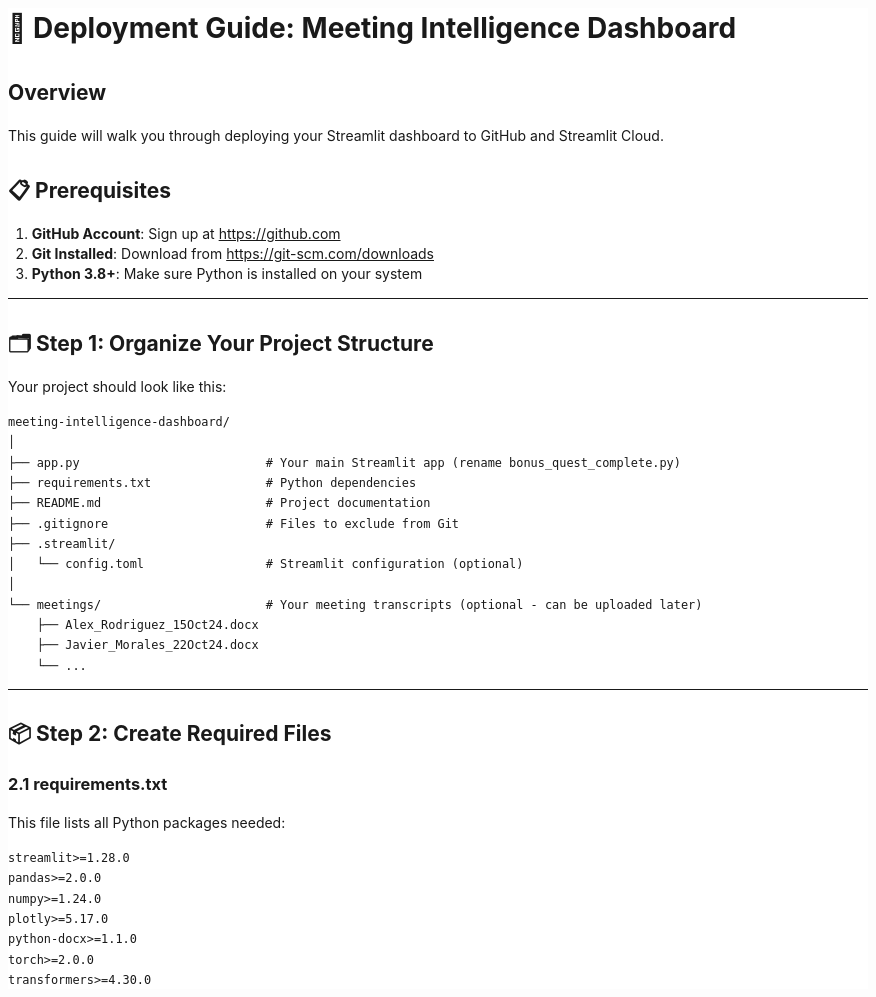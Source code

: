 # 🚀 Deployment Guide: Meeting Intelligence Dashboard

## Overview
This guide will walk you through deploying your Streamlit dashboard to GitHub and Streamlit Cloud.

## 📋 Prerequisites

1. **GitHub Account**: Sign up at https://github.com
2. **Git Installed**: Download from https://git-scm.com/downloads
3. **Python 3.8+**: Make sure Python is installed on your system

---

## 🗂️ Step 1: Organize Your Project Structure

Your project should look like this:

```
meeting-intelligence-dashboard/
│
├── app.py                          # Your main Streamlit app (rename bonus_quest_complete.py)
├── requirements.txt                # Python dependencies
├── README.md                       # Project documentation
├── .gitignore                      # Files to exclude from Git
├── .streamlit/
│   └── config.toml                 # Streamlit configuration (optional)
│
└── meetings/                       # Your meeting transcripts (optional - can be uploaded later)
    ├── Alex_Rodriguez_15Oct24.docx
    ├── Javier_Morales_22Oct24.docx
    └── ...
```

---

## 📦 Step 2: Create Required Files

### 2.1 requirements.txt
This file lists all Python packages needed:

```txt
streamlit>=1.28.0
pandas>=2.0.0
numpy>=1.24.0
plotly>=5.17.0
python-docx>=1.1.0
torch>=2.0.0
transformers>=4.30.0
```
